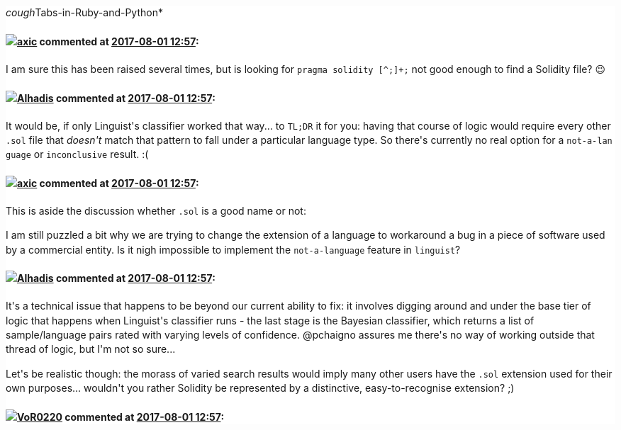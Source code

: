 *cough*Tabs-in-Ruby-and-Python*

#### <img src="https://avatars.githubusercontent.com/u/20340?v=4" width="50">[axic](https://github.com/axic) commented at [2017-08-01 12:57](https://github.com/ethereum/solidity/issues/2681#issuecomment-319636157):

I am sure this has been raised several times, but is looking for `pragma solidity [^;]+;` not good enough to find a Solidity file? 😉

#### <img src="https://avatars.githubusercontent.com/u/2346707?u=bd0eb4f21fd0eb6fb74043f803b1edb6c54f488a&v=4" width="50">[Alhadis](https://github.com/Alhadis) commented at [2017-08-01 12:57](https://github.com/ethereum/solidity/issues/2681#issuecomment-319636766):

It would be, if only Linguist's classifier worked that way... to `TL;DR` it for you: having that course of logic would require every other `.sol` file that *doesn't* match that pattern to fall under a particular language type. So there's currently no real option for a `not-a-language` or `inconclusive` result. :(

#### <img src="https://avatars.githubusercontent.com/u/20340?v=4" width="50">[axic](https://github.com/axic) commented at [2017-08-01 12:57](https://github.com/ethereum/solidity/issues/2681#issuecomment-319637708):

This is aside the discussion whether `.sol` is a good name or not:

I am still puzzled a bit why we are trying to change the extension of a language to workaround a bug in a piece of software used by a commercial entity. Is it nigh impossible to implement the `not-a-language` feature in `linguist`?

#### <img src="https://avatars.githubusercontent.com/u/2346707?u=bd0eb4f21fd0eb6fb74043f803b1edb6c54f488a&v=4" width="50">[Alhadis](https://github.com/Alhadis) commented at [2017-08-01 12:57](https://github.com/ethereum/solidity/issues/2681#issuecomment-319639333):

It's a technical issue that happens to be beyond our current ability to fix: it involves digging around and under the base tier of logic that happens when Linguist's classifier runs - the last stage is the Bayesian classifier, which returns a list of sample/language pairs rated with varying levels of confidence. @pchaigno assures me there's no way of working outside that thread of logic, but I'm not so sure...

Let's be realistic though: the morass of varied search results would imply many other users have the `.sol` extension used for their own purposes... wouldn't you rather Solidity be represented by a distinctive, easy-to-recognise extension? ;)

#### <img src="https://avatars.githubusercontent.com/u/7756785?u=2893ea91743ac89ee3846d1f5c7209720e834129&v=4" width="50">[VoR0220](https://github.com/VoR0220) commented at [2017-08-01 12:57](https://github.com/ethereum/solidity/issues/2681#issuecomment-324180803):
